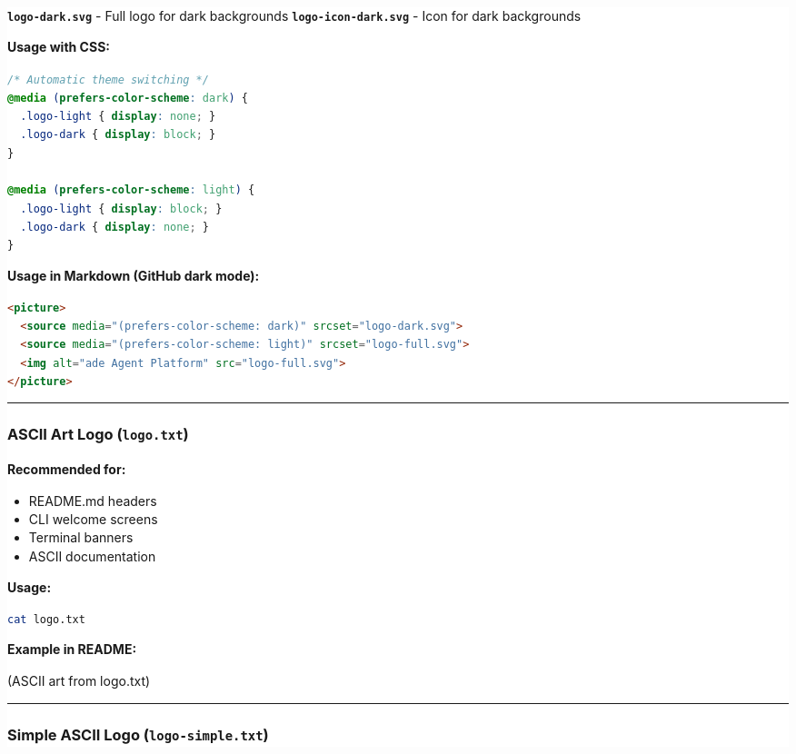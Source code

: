 **`logo-dark.svg`** - Full logo for dark backgrounds
**`logo-icon-dark.svg`** - Icon for dark backgrounds

**Usage with CSS:**

```css
/* Automatic theme switching */
@media (prefers-color-scheme: dark) {
  .logo-light { display: none; }
  .logo-dark { display: block; }
}

@media (prefers-color-scheme: light) {
  .logo-light { display: block; }
  .logo-dark { display: none; }
}
```

**Usage in Markdown (GitHub dark mode):**

```markdown
<picture>
  <source media="(prefers-color-scheme: dark)" srcset="logo-dark.svg">
  <source media="(prefers-color-scheme: light)" srcset="logo-full.svg">
  <img alt="ade Agent Platform" src="logo-full.svg">
</picture>
```

---

### ASCII Art Logo (`logo.txt`)

**Recommended for:**
- README.md headers
- CLI welcome screens
- Terminal banners
- ASCII documentation

**Usage:**

```bash
cat logo.txt
```

**Example in README:**

```markdown
```

(ASCII art from logo.txt)

```
```

---

### Simple ASCII Logo (`logo-simple.txt`)

